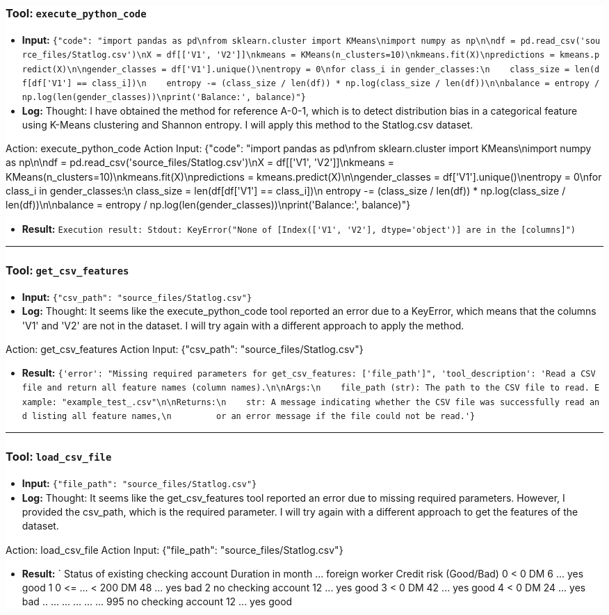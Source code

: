 
### Tool: `execute_python_code`
- **Input:** `{"code": "import pandas as pd\nfrom sklearn.cluster import KMeans\nimport numpy as np\n\ndf = pd.read_csv('source_files/Statlog.csv')\nX = df[['V1', 'V2']]\nkmeans = KMeans(n_clusters=10)\nkmeans.fit(X)\npredictions = kmeans.predict(X)\n\ngender_classes = df['V1'].unique()\nentropy = 0\nfor class_i in gender_classes:\n    class_size = len(df[df['V1'] == class_i])\n    entropy -= (class_size / len(df)) * np.log(class_size / len(df))\n\nbalance = entropy / np.log(len(gender_classes))\nprint('Balance:', balance)"}`
- **Log:** Thought: I have obtained the method for reference A-0-1, which is to detect distribution bias in a categorical feature using K-Means clustering and Shannon entropy. I will apply this method to the Statlog.csv dataset.

Action: execute_python_code
Action Input: {"code": "import pandas as pd\nfrom sklearn.cluster import KMeans\nimport numpy as np\n\ndf = pd.read_csv('source_files/Statlog.csv')\nX = df[['V1', 'V2']]\nkmeans = KMeans(n_clusters=10)\nkmeans.fit(X)\npredictions = kmeans.predict(X)\n\ngender_classes = df['V1'].unique()\nentropy = 0\nfor class_i in gender_classes:\n    class_size = len(df[df['V1'] == class_i])\n    entropy -= (class_size / len(df)) * np.log(class_size / len(df))\n\nbalance = entropy / np.log(len(gender_classes))\nprint('Balance:', balance)"}
- **Result:** `Execution result:
Stdout: KeyError("None of [Index(['V1', 'V2'], dtype='object')] are in the [columns]")`

---

### Tool: `get_csv_features`
- **Input:** `{"csv_path": "source_files/Statlog.csv"}`
- **Log:** Thought: It seems like the execute_python_code tool reported an error due to a KeyError, which means that the columns 'V1' and 'V2' are not in the dataset. I will try again with a different approach to apply the method.

Action: get_csv_features
Action Input: {"csv_path": "source_files/Statlog.csv"}
- **Result:** `{'error': "Missing required parameters for get_csv_features: ['file_path']", 'tool_description': 'Read a CSV file and return all feature names (column names).\n\nArgs:\n    file_path (str): The path to the CSV file to read. Example: "example_test_.csv"\n\nReturns:\n    str: A message indicating whether the CSV file was successfully read and listing all feature names,\n         or an error message if the file could not be read.'}`

---

### Tool: `load_csv_file`
- **Input:** `{"file_path": "source_files/Statlog.csv"}`
- **Log:** Thought: It seems like the get_csv_features tool reported an error due to missing required parameters. However, I provided the csv_path, which is the required parameter. I will try again with a different approach to get the features of the dataset.

Action: load_csv_file
Action Input: {"file_path": "source_files/Statlog.csv"}
- **Result:** `    Status of existing checking account  Duration in month  ... foreign worker Credit risk (Good/Bad)
0                                < 0 DM                  6  ...            yes                   good
1                     0 <= ... < 200 DM                 48  ...            yes                    bad
2                   no checking account                 12  ...            yes                   good
3                                < 0 DM                 42  ...            yes                   good
4                                < 0 DM                 24  ...            yes                    bad
..                                  ...                ...  ...            ...                    ...
995                 no checking account                 12  ...            yes                   good